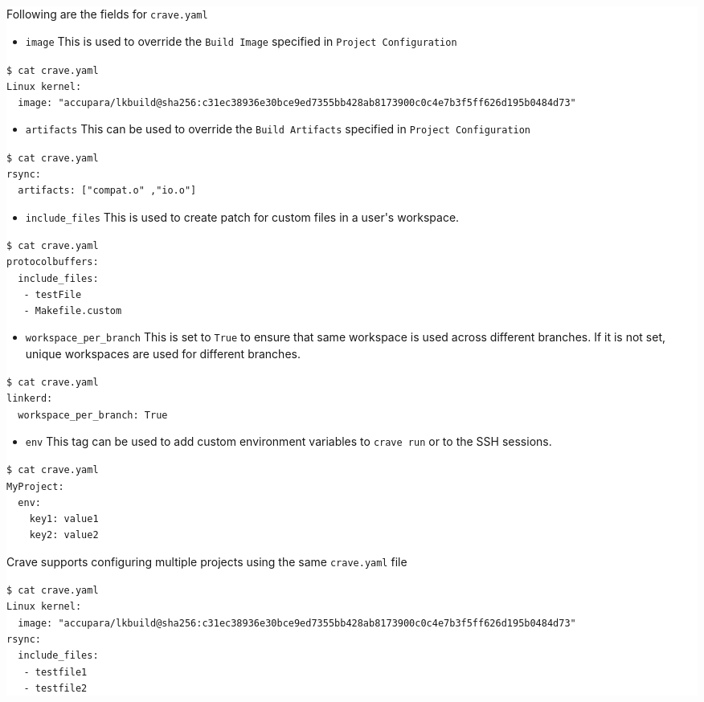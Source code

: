 Following are the fields for `crave.yaml`
- `image`
This is used to override the `Build Image` specified in `Project Configuration`
```text
$ cat crave.yaml
Linux kernel:
  image: "accupara/lkbuild@sha256:c31ec38936e30bce9ed7355bb428ab8173900c0c4e7b3f5ff626d195b0484d73"
```

- `artifacts`
  This can be used to override the `Build Artifacts` specified in `Project Configuration`
```text
$ cat crave.yaml
rsync:
  artifacts: ["compat.o" ,"io.o"]
```

- `include_files`
This is used to create patch for custom files in a user's workspace.
```text
$ cat crave.yaml
protocolbuffers:
  include_files:
   - testFile
   - Makefile.custom
```

- `workspace_per_branch`
This is set to `True` to ensure that same workspace is used across different branches.
If it is not set, unique workspaces are used for different branches.
```text
$ cat crave.yaml
linkerd:
  workspace_per_branch: True
```

- `env`
This tag can be used to add custom environment variables to `crave run` or to the SSH sessions.
```text
$ cat crave.yaml
MyProject:
  env:
    key1: value1
    key2: value2
```


Crave supports configuring multiple projects using the same `crave.yaml` file
```text
$ cat crave.yaml
Linux kernel:
  image: "accupara/lkbuild@sha256:c31ec38936e30bce9ed7355bb428ab8173900c0c4e7b3f5ff626d195b0484d73"
rsync:
  include_files:
   - testfile1
   - testfile2
```
